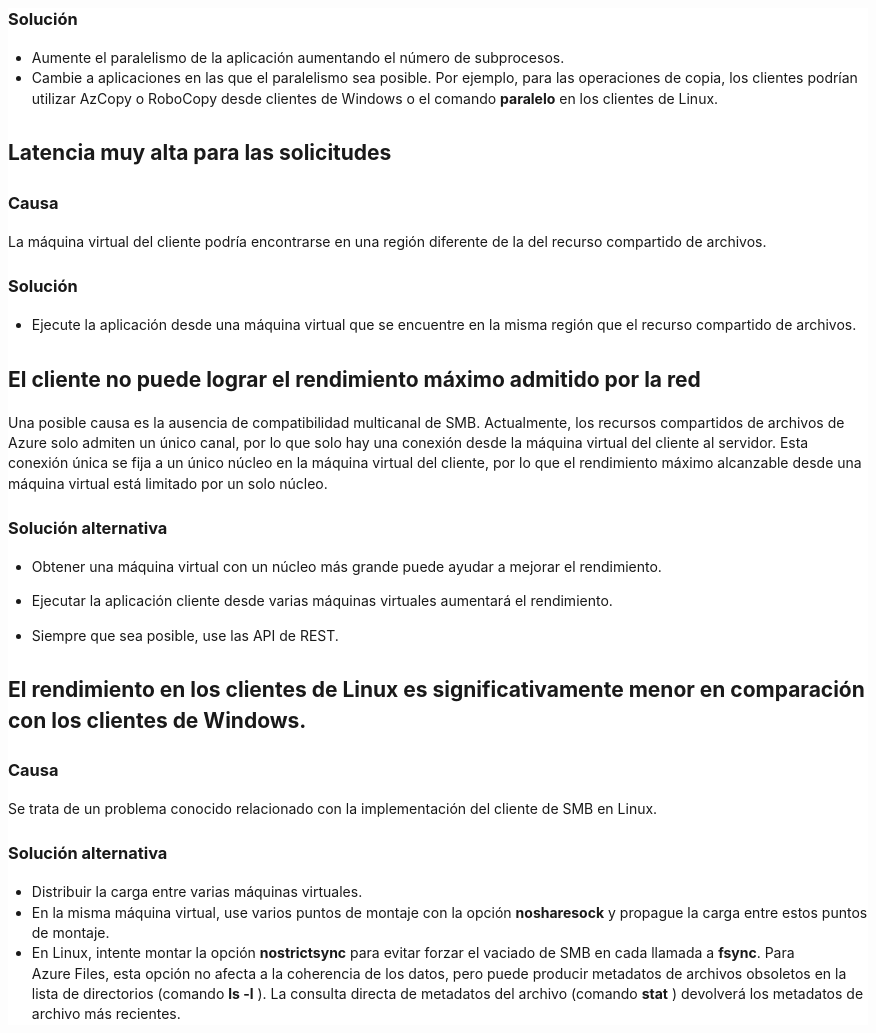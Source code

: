 ### <a name="solution"></a>Solución

- Aumente el paralelismo de la aplicación aumentando el número de subprocesos.
- Cambie a aplicaciones en las que el paralelismo sea posible. Por ejemplo, para las operaciones de copia, los clientes podrían utilizar AzCopy o RoboCopy desde clientes de Windows o el comando **paralelo** en los clientes de Linux.

## <a name="very-high-latency-for-requests"></a>Latencia muy alta para las solicitudes

### <a name="cause"></a>Causa

La máquina virtual del cliente podría encontrarse en una región diferente de la del recurso compartido de archivos.

### <a name="solution"></a>Solución

- Ejecute la aplicación desde una máquina virtual que se encuentre en la misma región que el recurso compartido de archivos.

## <a name="client-unable-to-achieve-maximum-throughput-supported-by-the-network"></a>El cliente no puede lograr el rendimiento máximo admitido por la red

Una posible causa es la ausencia de compatibilidad multicanal de SMB. Actualmente, los recursos compartidos de archivos de Azure solo admiten un único canal, por lo que solo hay una conexión desde la máquina virtual del cliente al servidor. Esta conexión única se fija a un único núcleo en la máquina virtual del cliente, por lo que el rendimiento máximo alcanzable desde una máquina virtual está limitado por un solo núcleo.

### <a name="workaround"></a>Solución alternativa

- Obtener una máquina virtual con un núcleo más grande puede ayudar a mejorar el rendimiento.
- Ejecutar la aplicación cliente desde varias máquinas virtuales aumentará el rendimiento.

- Siempre que sea posible, use las API de REST.

## <a name="throughput-on-linux-clients-is-significantly-lower-when-compared-to-windows-clients"></a>El rendimiento en los clientes de Linux es significativamente menor en comparación con los clientes de Windows.

### <a name="cause"></a>Causa

Se trata de un problema conocido relacionado con la implementación del cliente de SMB en Linux.

### <a name="workaround"></a>Solución alternativa

- Distribuir la carga entre varias máquinas virtuales.
- En la misma máquina virtual, use varios puntos de montaje con la opción **nosharesock** y propague la carga entre estos puntos de montaje.
- En Linux, intente montar la opción **nostrictsync** para evitar forzar el vaciado de SMB en cada llamada a **fsync**. Para Azure Files, esta opción no afecta a la coherencia de los datos, pero puede producir metadatos de archivos obsoletos en la lista de directorios (comando **ls -l** ). La consulta directa de metadatos del archivo (comando **stat** ) devolverá los metadatos de archivo más recientes.
